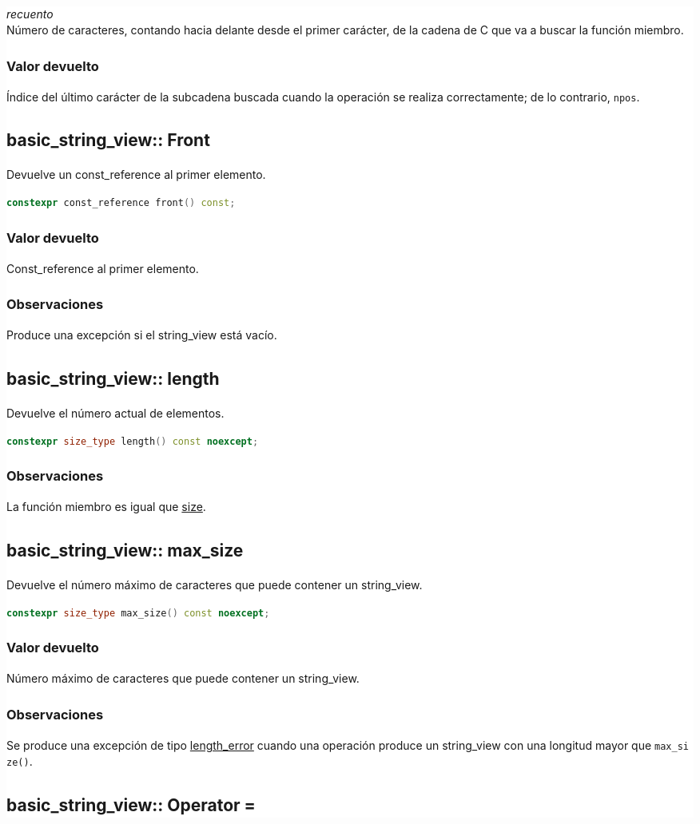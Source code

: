 *recuento*\
Número de caracteres, contando hacia delante desde el primer carácter, de la cadena de C que va a buscar la función miembro.

### <a name="return-value"></a>Valor devuelto

Índice del último carácter de la subcadena buscada cuando la operación se realiza correctamente; de lo contrario, `npos`.

## <a name="front"></a>basic_string_view:: Front

Devuelve un const_reference al primer elemento.

```cpp
constexpr const_reference front() const;
```

### <a name="return-value"></a>Valor devuelto

Const_reference al primer elemento.

### <a name="remarks"></a>Observaciones

Produce una excepción si el string_view está vacío.

## <a name="length"></a>basic_string_view:: length

Devuelve el número actual de elementos.

```cpp
constexpr size_type length() const noexcept;
```

### <a name="remarks"></a>Observaciones

La función miembro es igual que [size](#size).

## <a name="max_size"></a>basic_string_view:: max_size

Devuelve el número máximo de caracteres que puede contener un string_view.

```cpp
constexpr size_type max_size() const noexcept;
```

### <a name="return-value"></a>Valor devuelto

Número máximo de caracteres que puede contener un string_view.

### <a name="remarks"></a>Observaciones

Se produce una excepción de tipo [length_error](../standard-library/length-error-class.md) cuando una operación produce un string_view con una longitud mayor que `max_size()`.

## <a name="op_eq"></a>basic_string_view:: Operator =
